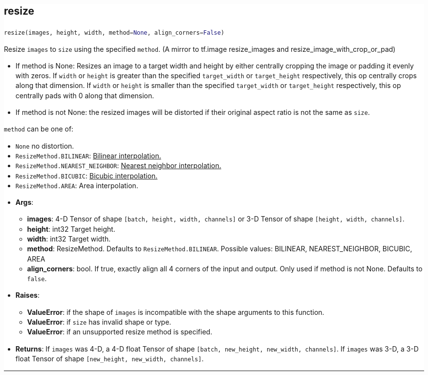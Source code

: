 ## resize


```python
resize(images, height, width, method=None, align_corners=False)
```


Resize `images` to `size` using the specified `method`.
(A mirror to tf.image resize_images and resize_image_with_crop_or_pad)

- If method is None: Resizes an image to a target width and height by either centrally
cropping the image or padding it evenly with zeros.
If `width` or `height` is greater than the specified `target_width` or
`target_height` respectively, this op centrally crops along that dimension.
If `width` or `height` is smaller than the specified `target_width` or
`target_height` respectively, this op centrally pads with 0 along that dimension.

- If method is not None: the resized images will be distorted if their original aspect
ratio is not the same as `size`.

`method` can be one of:

*   `None` no distortion.
*   `ResizeMethod.BILINEAR`: [Bilinear interpolation.](https://en.wikipedia.org/wiki/Bilinear_interpolation)
*   `ResizeMethod.NEAREST_NEIGHBOR`: [Nearest neighbor interpolation.](https://en.wikipedia.org/wiki/Nearest-neighbor_interpolation)
*   `ResizeMethod.BICUBIC`: [Bicubic interpolation.](https://en.wikipedia.org/wiki/Bicubic_interpolation)
*   `ResizeMethod.AREA`: Area interpolation.

- __Args__:
	- __images__: 4-D Tensor of shape `[batch, height, width, channels]` or
	3-D Tensor of shape `[height, width, channels]`.
	- __height__: int32 Target height.
	- __width__: int32 Target width.
	- __method__: ResizeMethod.  Defaults to `ResizeMethod.BILINEAR`.
	Possible values: BILINEAR, NEAREST_NEIGHBOR, BICUBIC, AREA
	- __align_corners__: bool. If true, exactly align all 4 corners of the input and output.
	Only used if method is not None. Defaults to `false`.

- __Raises__:
	- __ValueError__: if the shape of `images` is incompatible with the
	shape arguments to this function.
	- __ValueError__: if `size` has invalid shape or type.
	- __ValueError__: if an unsupported resize method is specified.

- __Returns__:
	If `images` was 4-D, a 4-D float Tensor of shape
	`[batch, new_height, new_width, channels]`.
	If `images` was 3-D, a 3-D float Tensor of shape
	`[new_height, new_width, channels]`.


----
